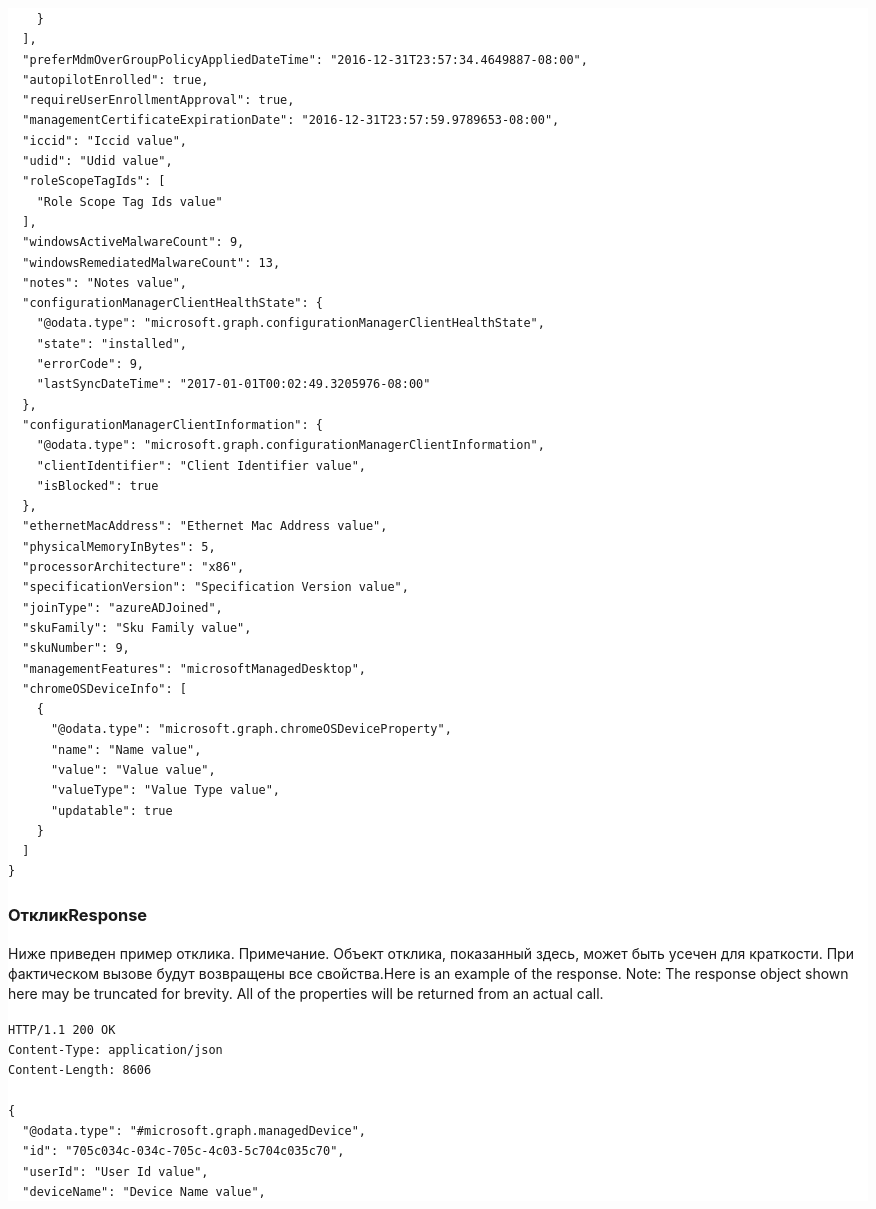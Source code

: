 ``` http
    }
  ],
  "preferMdmOverGroupPolicyAppliedDateTime": "2016-12-31T23:57:34.4649887-08:00",
  "autopilotEnrolled": true,
  "requireUserEnrollmentApproval": true,
  "managementCertificateExpirationDate": "2016-12-31T23:57:59.9789653-08:00",
  "iccid": "Iccid value",
  "udid": "Udid value",
  "roleScopeTagIds": [
    "Role Scope Tag Ids value"
  ],
  "windowsActiveMalwareCount": 9,
  "windowsRemediatedMalwareCount": 13,
  "notes": "Notes value",
  "configurationManagerClientHealthState": {
    "@odata.type": "microsoft.graph.configurationManagerClientHealthState",
    "state": "installed",
    "errorCode": 9,
    "lastSyncDateTime": "2017-01-01T00:02:49.3205976-08:00"
  },
  "configurationManagerClientInformation": {
    "@odata.type": "microsoft.graph.configurationManagerClientInformation",
    "clientIdentifier": "Client Identifier value",
    "isBlocked": true
  },
  "ethernetMacAddress": "Ethernet Mac Address value",
  "physicalMemoryInBytes": 5,
  "processorArchitecture": "x86",
  "specificationVersion": "Specification Version value",
  "joinType": "azureADJoined",
  "skuFamily": "Sku Family value",
  "skuNumber": 9,
  "managementFeatures": "microsoftManagedDesktop",
  "chromeOSDeviceInfo": [
    {
      "@odata.type": "microsoft.graph.chromeOSDeviceProperty",
      "name": "Name value",
      "value": "Value value",
      "valueType": "Value Type value",
      "updatable": true
    }
  ]
}
```

### <a name="response"></a><span data-ttu-id="1ae5b-464">Отклик</span><span class="sxs-lookup"><span data-stu-id="1ae5b-464">Response</span></span>
<span data-ttu-id="1ae5b-p174">Ниже приведен пример отклика. Примечание. Объект отклика, показанный здесь, может быть усечен для краткости. При фактическом вызове будут возвращены все свойства.</span><span class="sxs-lookup"><span data-stu-id="1ae5b-p174">Here is an example of the response. Note: The response object shown here may be truncated for brevity. All of the properties will be returned from an actual call.</span></span>
``` http
HTTP/1.1 200 OK
Content-Type: application/json
Content-Length: 8606

{
  "@odata.type": "#microsoft.graph.managedDevice",
  "id": "705c034c-034c-705c-4c03-5c704c035c70",
  "userId": "User Id value",
  "deviceName": "Device Name value",
```